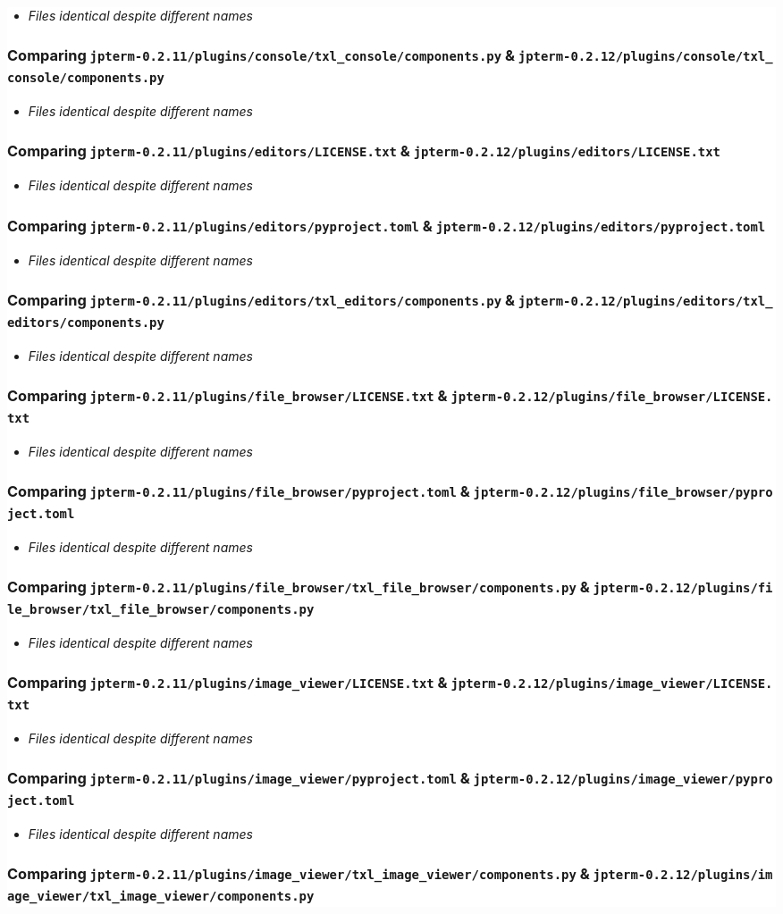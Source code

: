  * *Files identical despite different names*

### Comparing `jpterm-0.2.11/plugins/console/txl_console/components.py` & `jpterm-0.2.12/plugins/console/txl_console/components.py`

 * *Files identical despite different names*

### Comparing `jpterm-0.2.11/plugins/editors/LICENSE.txt` & `jpterm-0.2.12/plugins/editors/LICENSE.txt`

 * *Files identical despite different names*

### Comparing `jpterm-0.2.11/plugins/editors/pyproject.toml` & `jpterm-0.2.12/plugins/editors/pyproject.toml`

 * *Files identical despite different names*

### Comparing `jpterm-0.2.11/plugins/editors/txl_editors/components.py` & `jpterm-0.2.12/plugins/editors/txl_editors/components.py`

 * *Files identical despite different names*

### Comparing `jpterm-0.2.11/plugins/file_browser/LICENSE.txt` & `jpterm-0.2.12/plugins/file_browser/LICENSE.txt`

 * *Files identical despite different names*

### Comparing `jpterm-0.2.11/plugins/file_browser/pyproject.toml` & `jpterm-0.2.12/plugins/file_browser/pyproject.toml`

 * *Files identical despite different names*

### Comparing `jpterm-0.2.11/plugins/file_browser/txl_file_browser/components.py` & `jpterm-0.2.12/plugins/file_browser/txl_file_browser/components.py`

 * *Files identical despite different names*

### Comparing `jpterm-0.2.11/plugins/image_viewer/LICENSE.txt` & `jpterm-0.2.12/plugins/image_viewer/LICENSE.txt`

 * *Files identical despite different names*

### Comparing `jpterm-0.2.11/plugins/image_viewer/pyproject.toml` & `jpterm-0.2.12/plugins/image_viewer/pyproject.toml`

 * *Files identical despite different names*

### Comparing `jpterm-0.2.11/plugins/image_viewer/txl_image_viewer/components.py` & `jpterm-0.2.12/plugins/image_viewer/txl_image_viewer/components.py`
